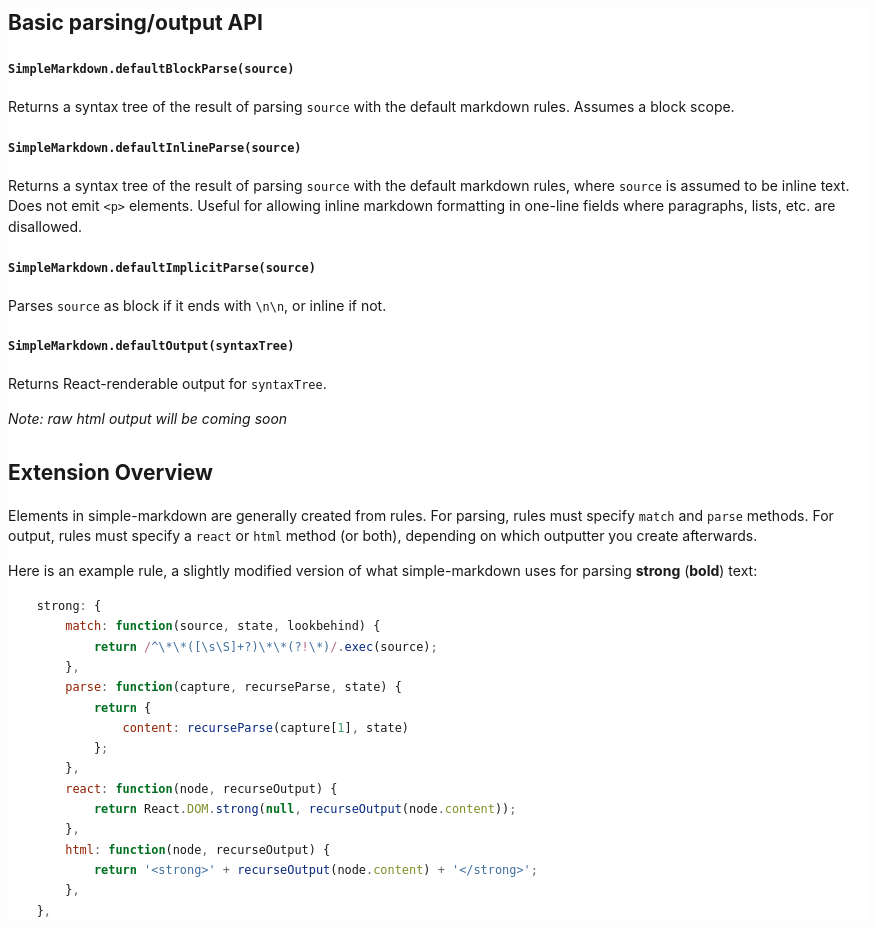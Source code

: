 ## Basic parsing/output API

#### `SimpleMarkdown.defaultBlockParse(source)`

Returns a syntax tree of the result of parsing `source` with the
default markdown rules. Assumes a block scope.

#### `SimpleMarkdown.defaultInlineParse(source)`

Returns a syntax tree of the result of parsing `source` with the
default markdown rules, where `source` is assumed to be inline text.
Does not emit `<p>` elements. Useful for allowing inline markdown
formatting in one-line fields where paragraphs, lists, etc. are
disallowed.

#### `SimpleMarkdown.defaultImplicitParse(source)`

Parses `source` as block if it ends with `\n\n`, or inline if not.

#### `SimpleMarkdown.defaultOutput(syntaxTree)`

Returns React-renderable output for `syntaxTree`.

_Note: raw html output will be coming soon_

## Extension Overview

Elements in simple-markdown are generally created from rules.
For parsing, rules must specify `match` and `parse` methods.
For output, rules must specify a `react` or `html` method
(or both), depending on which outputter you create afterwards.

Here is an example rule, a slightly modified version of what
simple-markdown uses for parsing **strong** (**bold**) text:

```javascript
    strong: {
        match: function(source, state, lookbehind) {
            return /^\*\*([\s\S]+?)\*\*(?!\*)/.exec(source);
        },
        parse: function(capture, recurseParse, state) {
            return {
                content: recurseParse(capture[1], state)
            };
        },
        react: function(node, recurseOutput) {
            return React.DOM.strong(null, recurseOutput(node.content));
        },
        html: function(node, recurseOutput) {
            return '<strong>' + recurseOutput(node.content) + '</strong>';
        },
    },
```


[marked]: https://github.com/chjj/marked
[commonmark]: https://github.com/jgm/CommonMark
[perseusmarkdown]: https://github.com/Khan/perseus/blob/master/src/perseus-markdown.jsx
[license]: https://github.com/Khan/simple-markdown/blob/master/LICENSE
[underscore]: http://underscorejs.org/